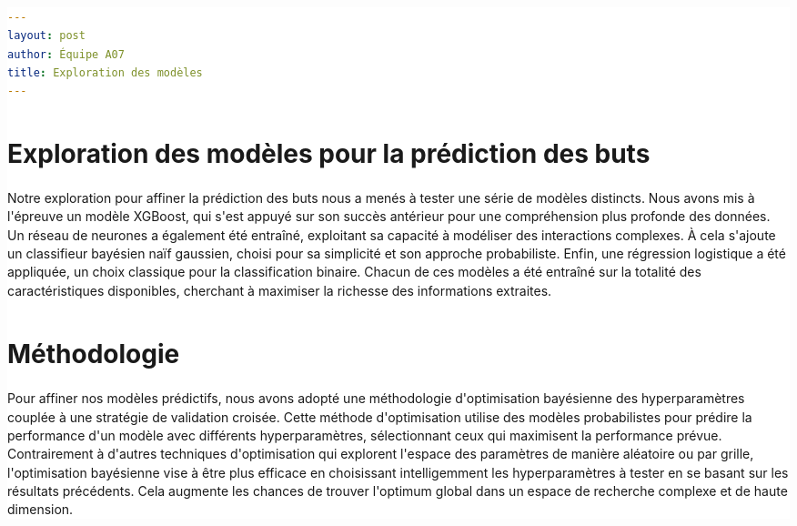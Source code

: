 ```yaml
---
layout: post
author: Équipe A07
title: Exploration des modèles
---
```


<style>
  #plot-container {
    justify-content: center;
    align-items: center;
    width: 60vw; 
    height: 60vh;
    margin-bottom: 0px;
  }

  table {
    width: 100%;
    border-collapse: collapse;
  }


  td, th {
    border: 1px solid #dddddd;
    text-align: left;
    padding: 8px;
  }


</style>

# Exploration des modèles pour la prédiction des buts

Notre exploration pour affiner la prédiction des buts nous a menés à tester une série de modèles distincts. Nous avons mis à l'épreuve un modèle XGBoost, qui s'est appuyé sur son succès antérieur pour une compréhension plus profonde des données. Un réseau de neurones a également été entraîné, exploitant sa capacité à modéliser des interactions complexes. À cela s'ajoute un classifieur bayésien naïf gaussien, choisi pour sa simplicité et son approche probabiliste. Enfin, une régression logistique a été appliquée, un choix classique pour la classification binaire. Chacun de ces modèles a été entraîné sur la totalité des caractéristiques disponibles, cherchant à maximiser la richesse des informations extraites.

# Méthodologie

Pour affiner nos modèles prédictifs, nous avons adopté une méthodologie d'optimisation bayésienne des hyperparamètres couplée à une stratégie de validation croisée. Cette méthode d'optimisation utilise des modèles probabilistes pour prédire la performance d'un modèle avec différents hyperparamètres, sélectionnant ceux qui maximisent la performance prévue. Contrairement à d'autres techniques d'optimisation qui explorent l'espace des paramètres de manière aléatoire ou par grille, l'optimisation bayésienne vise à être plus efficace en choisissant intelligemment les hyperparamètres à tester en se basant sur les résultats précédents. Cela augmente les chances de trouver l'optimum global dans un espace de recherche complexe et de haute dimension.
